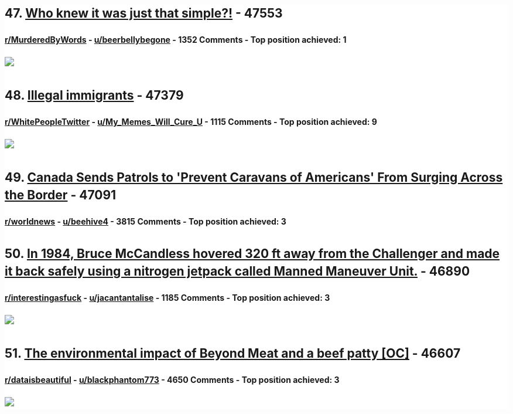 ## 47. [Who knew it was just that simple?!](http://reddit.com/r/MurderedByWords/comments/i2vcro/who_knew_it_was_just_that_simple/) - 47553
#### [r/MurderedByWords](http://reddit.com/r/MurderedByWords) - [u/beerbellybegone](http://reddit.com/u/beerbellybegone) - 1352 Comments - Top position achieved: 1

<a href="https://i.redd.it/48kq8rf6wre51.png"><img src="https://b.thumbs.redditmedia.com/sPhLvJMVvmHDMj2WuKinOMNRK2EGJRaHL7wkKTa2D-I.jpg"></img></a>

## 48. [Illegal immigrants](http://reddit.com/r/WhitePeopleTwitter/comments/i320i2/illegal_immigrants/) - 47379
#### [r/WhitePeopleTwitter](http://reddit.com/r/WhitePeopleTwitter) - [u/My_Memes_Will_Cure_U](http://reddit.com/u/My_Memes_Will_Cure_U) - 1115 Comments - Top position achieved: 9

<a href="https://i.imgur.com/K5tGeBu.jpg"><img src="https://a.thumbs.redditmedia.com/tc-2UrmKQ-tiRlBNN3oXC5s-IPf0kLbdvyLHUv4vLE8.jpg"></img></a>

## 49. [Canada Sends Patrols to 'Prevent Caravans of Americans' From Surging Across the Border](http://reddit.com/r/worldnews/comments/i32a6o/canada_sends_patrols_to_prevent_caravans_of/) - 47091
#### [r/worldnews](http://reddit.com/r/worldnews) - [u/beehive4](http://reddit.com/u/beehive4) - 3815 Comments - Top position achieved: 3

## 50. [In 1984, Bruce McCandless hovered 320 ft away from the Challenger and made it back safely using a nitrogen jetpack called Manned Maneuver Unit.](http://reddit.com/r/interestingasfuck/comments/i2oxvb/in_1984_bruce_mccandless_hovered_320_ft_away_from/) - 46890
#### [r/interestingasfuck](http://reddit.com/r/interestingasfuck) - [u/jacantantalise](http://reddit.com/u/jacantantalise) - 1185 Comments - Top position achieved: 3

<a href="https://i.redd.it/xvh351gu7pe51.jpg"><img src="https://a.thumbs.redditmedia.com/pN-r3iGUQFcH5L56fGgZIM1rPGk-y4gmZe1BwlPwmq0.jpg"></img></a>

## 51. [The environmental impact of Beyond Meat and a beef patty [OC]](http://reddit.com/r/dataisbeautiful/comments/i2vx78/the_environmental_impact_of_beyond_meat_and_a/) - 46607
#### [r/dataisbeautiful](http://reddit.com/r/dataisbeautiful) - [u/blackphantom773](http://reddit.com/u/blackphantom773) - 4650 Comments - Top position achieved: 3

<a href="https://i.redd.it/jskjkodg3se51.png"><img src="https://b.thumbs.redditmedia.com/98Hn5wkAQS7e2oW2S1yTLHKZq68QiXqT199vFl7k8Bo.jpg"></img></a>
